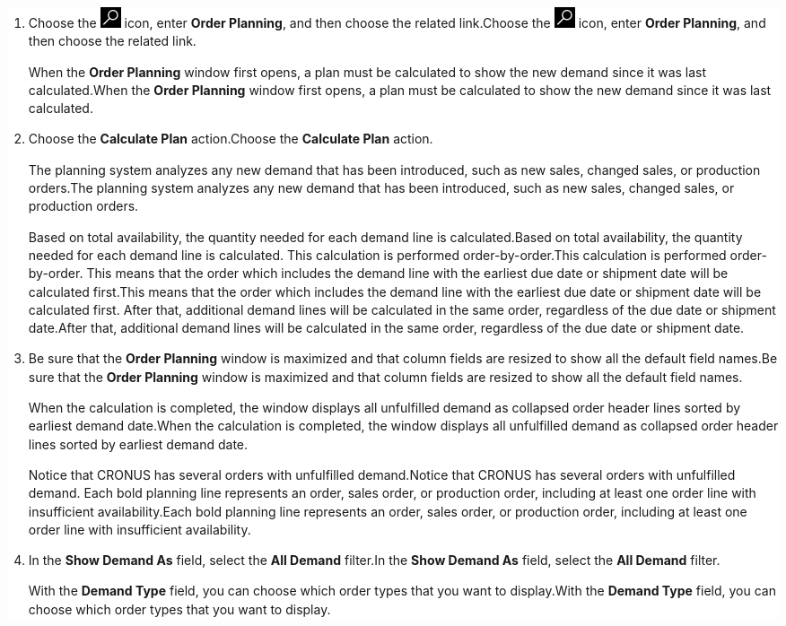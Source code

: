 1.  <span data-ttu-id="6af45-140">Choose the ![Search for Page or Report](media/ui-search/search_small.png "Search for Page or Report icon") icon, enter **Order Planning**, and then choose the related link.</span><span class="sxs-lookup"><span data-stu-id="6af45-140">Choose the ![Search for Page or Report](media/ui-search/search_small.png "Search for Page or Report icon") icon, enter **Order Planning**, and then choose the related link.</span></span>  

     <span data-ttu-id="6af45-141">When the **Order Planning** window first opens, a plan must be calculated to show the new demand since it was last calculated.</span><span class="sxs-lookup"><span data-stu-id="6af45-141">When the **Order Planning** window first opens, a plan must be calculated to show the new demand since it was last calculated.</span></span>  

2.  <span data-ttu-id="6af45-142">Choose the **Calculate Plan** action.</span><span class="sxs-lookup"><span data-stu-id="6af45-142">Choose the **Calculate Plan** action.</span></span>  

     <span data-ttu-id="6af45-143">The planning system analyzes any new demand that has been introduced, such as new sales, changed sales, or production orders.</span><span class="sxs-lookup"><span data-stu-id="6af45-143">The planning system analyzes any new demand that has been introduced, such as new sales, changed sales, or production orders.</span></span>  

     <span data-ttu-id="6af45-144">Based on total availability, the quantity needed for each demand line is calculated.</span><span class="sxs-lookup"><span data-stu-id="6af45-144">Based on total availability, the quantity needed for each demand line is calculated.</span></span> <span data-ttu-id="6af45-145">This calculation is performed order-by-order.</span><span class="sxs-lookup"><span data-stu-id="6af45-145">This calculation is performed order-by-order.</span></span> <span data-ttu-id="6af45-146">This means that the order which includes the demand line with the earliest due date or shipment date will be calculated first.</span><span class="sxs-lookup"><span data-stu-id="6af45-146">This means that the order which includes the demand line with the earliest due date or shipment date will be calculated first.</span></span> <span data-ttu-id="6af45-147">After that, additional demand lines will be calculated in the same order, regardless of the due date or shipment date.</span><span class="sxs-lookup"><span data-stu-id="6af45-147">After that, additional demand lines will be calculated in the same order, regardless of the due date or shipment date.</span></span>  

3.  <span data-ttu-id="6af45-148">Be sure that the **Order Planning** window is maximized and that column fields are resized to show all the default field names.</span><span class="sxs-lookup"><span data-stu-id="6af45-148">Be sure that the **Order Planning** window is maximized and that column fields are resized to show all the default field names.</span></span>  

     <span data-ttu-id="6af45-149">When the calculation is completed, the window displays all unfulfilled demand as collapsed order header lines sorted by earliest demand date.</span><span class="sxs-lookup"><span data-stu-id="6af45-149">When the calculation is completed, the window displays all unfulfilled demand as collapsed order header lines sorted by earliest demand date.</span></span>  

     <span data-ttu-id="6af45-150">Notice that CRONUS has several orders with unfulfilled demand.</span><span class="sxs-lookup"><span data-stu-id="6af45-150">Notice that CRONUS has several orders with unfulfilled demand.</span></span> <span data-ttu-id="6af45-151">Each bold planning line represents an order, sales order, or production order, including at least one order line with insufficient availability.</span><span class="sxs-lookup"><span data-stu-id="6af45-151">Each bold planning line represents an order, sales order, or production order, including at least one order line with insufficient availability.</span></span>  

4.  <span data-ttu-id="6af45-152">In the **Show Demand As** field, select the **All Demand** filter.</span><span class="sxs-lookup"><span data-stu-id="6af45-152">In the **Show Demand As** field, select the **All Demand** filter.</span></span>  

     <span data-ttu-id="6af45-153">With the **Demand Type** field, you can choose which order types that you want to display.</span><span class="sxs-lookup"><span data-stu-id="6af45-153">With the **Demand Type** field, you can choose which order types that you want to display.</span></span>  
